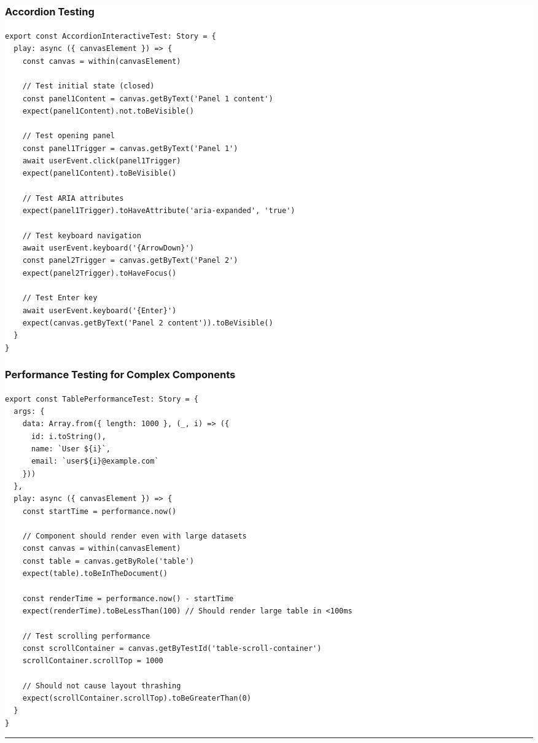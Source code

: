 ### Accordion Testing
```tsx
export const AccordionInteractiveTest: Story = {
  play: async ({ canvasElement }) => {
    const canvas = within(canvasElement)
    
    // Test initial state (closed)
    const panel1Content = canvas.getByText('Panel 1 content')
    expect(panel1Content).not.toBeVisible()
    
    // Test opening panel
    const panel1Trigger = canvas.getByText('Panel 1')
    await userEvent.click(panel1Trigger)
    expect(panel1Content).toBeVisible()
    
    // Test ARIA attributes
    expect(panel1Trigger).toHaveAttribute('aria-expanded', 'true')
    
    // Test keyboard navigation
    await userEvent.keyboard('{ArrowDown}')
    const panel2Trigger = canvas.getByText('Panel 2')
    expect(panel2Trigger).toHaveFocus()
    
    // Test Enter key
    await userEvent.keyboard('{Enter}')
    expect(canvas.getByText('Panel 2 content')).toBeVisible()
  }
}
```

### Performance Testing for Complex Components
```tsx
export const TablePerformanceTest: Story = {
  args: {
    data: Array.from({ length: 1000 }, (_, i) => ({
      id: i.toString(),
      name: `User ${i}`,
      email: `user${i}@example.com`
    }))
  },
  play: async ({ canvasElement }) => {
    const startTime = performance.now()
    
    // Component should render even with large datasets
    const canvas = within(canvasElement)
    const table = canvas.getByRole('table')
    expect(table).toBeInTheDocument()
    
    const renderTime = performance.now() - startTime
    expect(renderTime).toBeLessThan(100) // Should render large table in <100ms
    
    // Test scrolling performance
    const scrollContainer = canvas.getByTestId('table-scroll-container')
    scrollContainer.scrollTop = 1000
    
    // Should not cause layout thrashing
    expect(scrollContainer.scrollTop).toBeGreaterThan(0)
  }
}
```

---